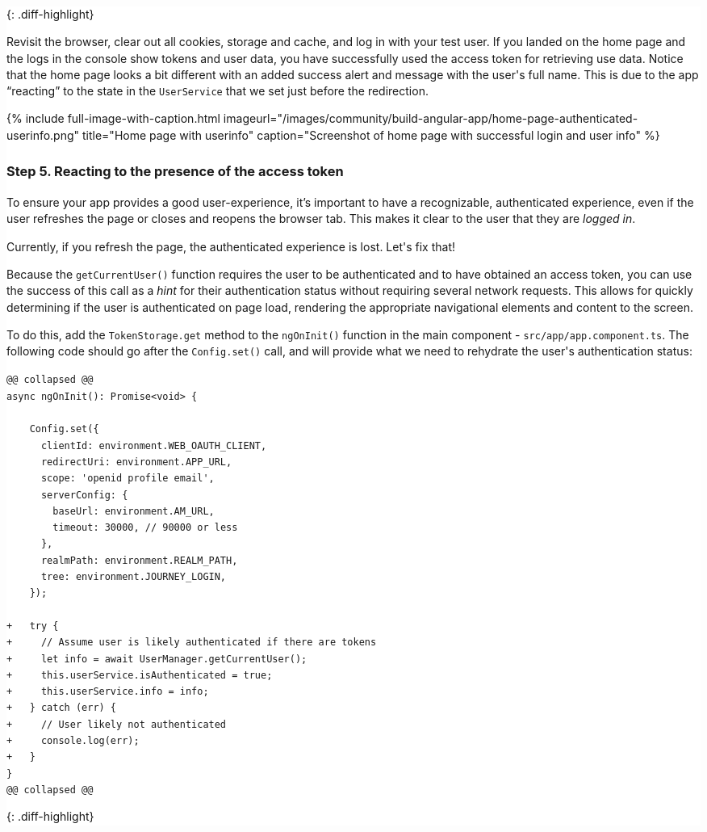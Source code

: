 {: .diff-highlight}

Revisit the browser, clear out all cookies, storage and cache, and log in with your test user. If you landed on the home page and the logs in the console show tokens and user data, you have successfully used the access token for retrieving use data. Notice that the home page looks a bit different with an added success alert and message with the user's full name. This is due to the app “reacting” to the state in the `UserService` that we set just before the redirection.

{% include full-image-with-caption.html imageurl="/images/community/build-angular-app/home-page-authenticated-userinfo.png" title="Home page with userinfo" caption="Screenshot of home page with successful login and user info" %}

### Step 5. Reacting to the presence of the access token

To ensure your app provides a good user-experience, it’s important to have a recognizable, authenticated experience, even if the user refreshes the page or closes and reopens the browser tab. This makes it clear to the user that they are _logged in_.

Currently, if you refresh the page, the authenticated experience is lost. Let's fix that!

Because the `getCurrentUser()` function requires the user to be authenticated and to have obtained an access token, you can use the success of this call as a _hint_ for their authentication status without requiring several network requests. This allows for quickly determining if the user is authenticated on page load, rendering the appropriate navigational elements and content to the screen.

To do this, add the `TokenStorage.get` method to the `ngOnInit()` function in the main component - `src/app/app.component.ts`. The following code should go after the `Config.set()` call, and will provide what we need to rehydrate the user's authentication status:

```diff-ts
@@ collapsed @@
async ngOnInit(): Promise<void> {

    Config.set({
      clientId: environment.WEB_OAUTH_CLIENT,
      redirectUri: environment.APP_URL,
      scope: 'openid profile email',
      serverConfig: {
        baseUrl: environment.AM_URL,
        timeout: 30000, // 90000 or less
      },
      realmPath: environment.REALM_PATH,
      tree: environment.JOURNEY_LOGIN,
    });

+   try {
+     // Assume user is likely authenticated if there are tokens
+     let info = await UserManager.getCurrentUser();
+     this.userService.isAuthenticated = true;
+     this.userService.info = info;
+   } catch (err) {
+     // User likely not authenticated
+     console.log(err);
+   }
}
@@ collapsed @@
```
{: .diff-highlight}
